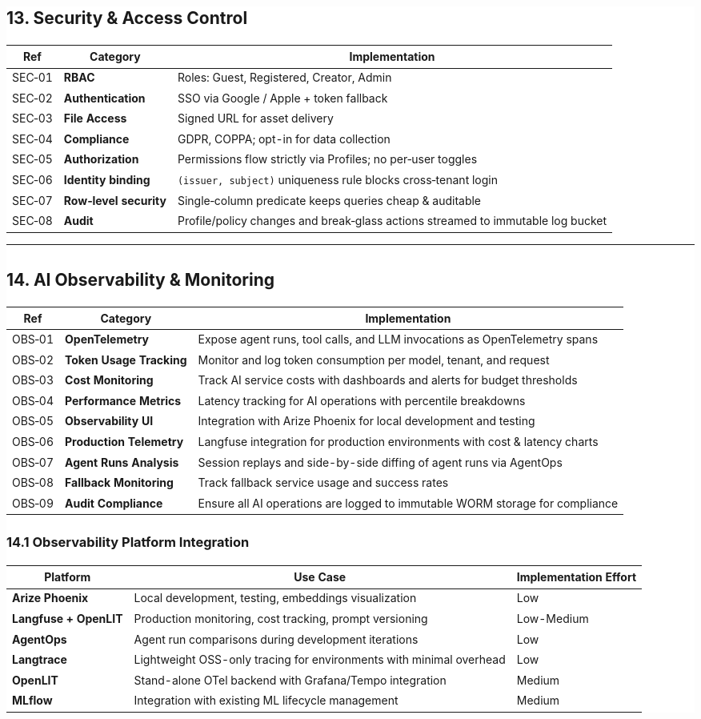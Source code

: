 ## 13. Security & Access Control

| Ref    | Category               | Implementation                                                                      |
| ------ | ---------------------- | ----------------------------------------------------------------------------------- |
| SEC‑01 | **RBAC**               | Roles: Guest, Registered, Creator, Admin                                            |
| SEC‑02 | **Authentication**     | SSO via Google / Apple + token fallback                                             |
| SEC‑03 | **File Access**        | Signed URL for asset delivery                                                       |
| SEC‑04 | **Compliance**         | GDPR, COPPA; opt-in for data collection                                             |
| SEC‑05 | **Authorization**      | Permissions flow strictly via Profiles; no per‑user toggles                         |
| SEC‑06 | **Identity binding**   | `(issuer, subject)` uniqueness rule blocks cross‑tenant login                       |
| SEC‑07 | **Row‑level security** | Single‑column predicate keeps queries cheap & auditable                             |
| SEC‑08 | **Audit**              | Profile/policy changes and break‑glass actions streamed to immutable log bucket     |

---

## 14. AI Observability & Monitoring

| Ref    | Category                | Implementation                                                                      |
| ------ | ----------------------- | ----------------------------------------------------------------------------------- |
| OBS‑01 | **OpenTelemetry**       | Expose agent runs, tool calls, and LLM invocations as OpenTelemetry spans           |
| OBS‑02 | **Token Usage Tracking**| Monitor and log token consumption per model, tenant, and request                    |
| OBS‑03 | **Cost Monitoring**     | Track AI service costs with dashboards and alerts for budget thresholds             |
| OBS‑04 | **Performance Metrics** | Latency tracking for AI operations with percentile breakdowns                       |
| OBS‑05 | **Observability UI**    | Integration with Arize Phoenix for local development and testing                    |
| OBS‑06 | **Production Telemetry**| Langfuse integration for production environments with cost & latency charts         |
| OBS‑07 | **Agent Runs Analysis** | Session replays and side-by-side diffing of agent runs via AgentOps                 |
| OBS‑08 | **Fallback Monitoring** | Track fallback service usage and success rates                                      |
| OBS‑09 | **Audit Compliance**    | Ensure all AI operations are logged to immutable WORM storage for compliance        |

### 14.1 Observability Platform Integration

| Platform               | Use Case                                                          | Implementation Effort |
| ---------------------- | ----------------------------------------------------------------- | --------------------- |
| **Arize Phoenix**      | Local development, testing, embeddings visualization              | Low                   |
| **Langfuse + OpenLIT** | Production monitoring, cost tracking, prompt versioning           | Low-Medium            |
| **AgentOps**           | Agent run comparisons during development iterations               | Low                   |
| **Langtrace**          | Lightweight OSS-only tracing for environments with minimal overhead | Low                 |
| **OpenLIT**            | Stand-alone OTel backend with Grafana/Tempo integration           | Medium                |
| **MLflow**             | Integration with existing ML lifecycle management                 | Medium                |
